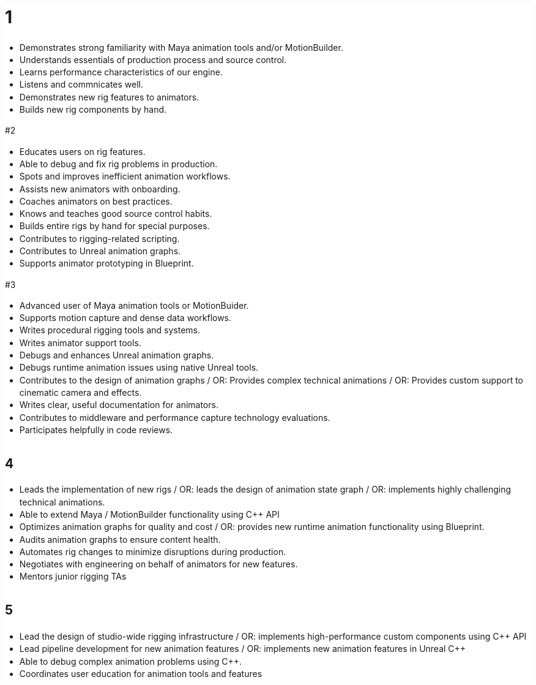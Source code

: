 # 1 
- Demonstrates strong familiarity with Maya animation tools and/or MotionBuilder.
- Understands essentials of production process and source control.
- Learns performance characteristics of our engine.
- Listens and commnicates well.
- Demonstrates new rig features to animators.
- Builds new rig components by hand.

#2 
- Educates users on rig features.
- Able to debug and fix rig problems in production.
- Spots and improves inefficient animation workflows.
- Assists new animators with onboarding.
- Coaches animators on best practices.
- Knows and teaches good source control habits.
- Builds entire rigs by hand for special purposes.
- Contributes to rigging-related scripting.
- Contributes to Unreal animation graphs.
- Supports animator prototyping in Blueprint.

#3 
- Advanced user of Maya animation tools or MotionBuider.
- Supports motion capture and dense data workflows.
- Writes procedural rigging tools and systems.
- Writes animator support tools.
- Debugs and enhances Unreal animation graphs.
- Debugs runtime animation issues using native Unreal tools.
- Contributes to the design of animation graphs / OR: Provides complex technical animations / OR: Provides custom  support to cinematic camera and effects.
- Writes clear, useful documentation for animators.
- Contributes to middleware and performance capture technology evaluations.
- Participates helpfully in code reviews.


## 4  
- Leads the implementation of new rigs / OR: leads the design of animation state graph / OR: implements highly challenging technical animations.
- Able to extend Maya / MotionBuilder functionality using C++ API
- Optimizes animation graphs for quality and cost / OR: provides new runtime animation functionality using Blueprint.
- Audits animation graphs to ensure content health.
- Automates rig changes to minimize disruptions during production.
- Negotiates with engineering on behalf of animators for new features.
- Mentors junior rigging TAs

## 5 
- Lead the design of studio-wide rigging infrastructure / OR: implements high-performance custom components using C++ API
- Lead pipeline development for new animation features / OR: implements new animation features in Unreal C++
- Able to debug complex animation problems using C++.
- Coordinates user education for animation tools and features
